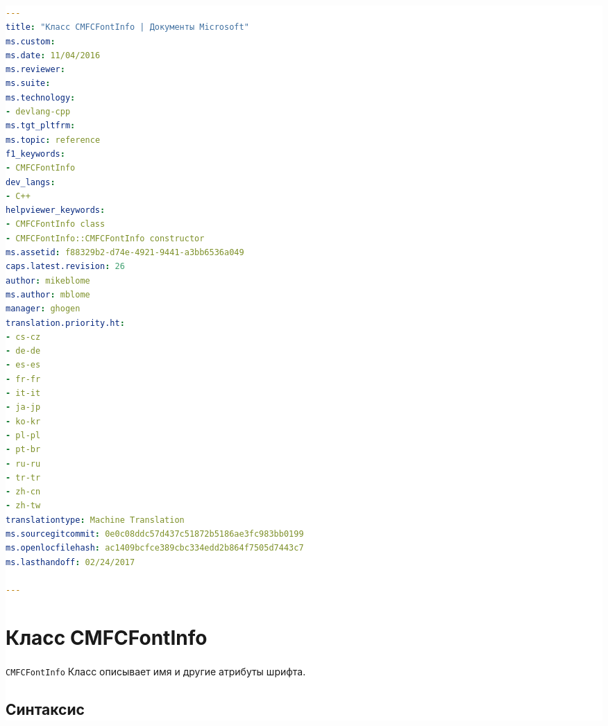 ```yaml
---
title: "Класс CMFCFontInfo | Документы Microsoft"
ms.custom: 
ms.date: 11/04/2016
ms.reviewer: 
ms.suite: 
ms.technology:
- devlang-cpp
ms.tgt_pltfrm: 
ms.topic: reference
f1_keywords:
- CMFCFontInfo
dev_langs:
- C++
helpviewer_keywords:
- CMFCFontInfo class
- CMFCFontInfo::CMFCFontInfo constructor
ms.assetid: f88329b2-d74e-4921-9441-a3bb6536a049
caps.latest.revision: 26
author: mikeblome
ms.author: mblome
manager: ghogen
translation.priority.ht:
- cs-cz
- de-de
- es-es
- fr-fr
- it-it
- ja-jp
- ko-kr
- pl-pl
- pt-br
- ru-ru
- tr-tr
- zh-cn
- zh-tw
translationtype: Machine Translation
ms.sourcegitcommit: 0e0c08ddc57d437c51872b5186ae3fc983bb0199
ms.openlocfilehash: ac1409bcfce389cbc334edd2b864f7505d7443c7
ms.lasthandoff: 02/24/2017

---
```

# <a name="cmfcfontinfo-class"></a>Класс CMFCFontInfo
`CMFCFontInfo` Класс описывает имя и другие атрибуты шрифта.  
  
## <a name="syntax"></a>Синтаксис  
  
